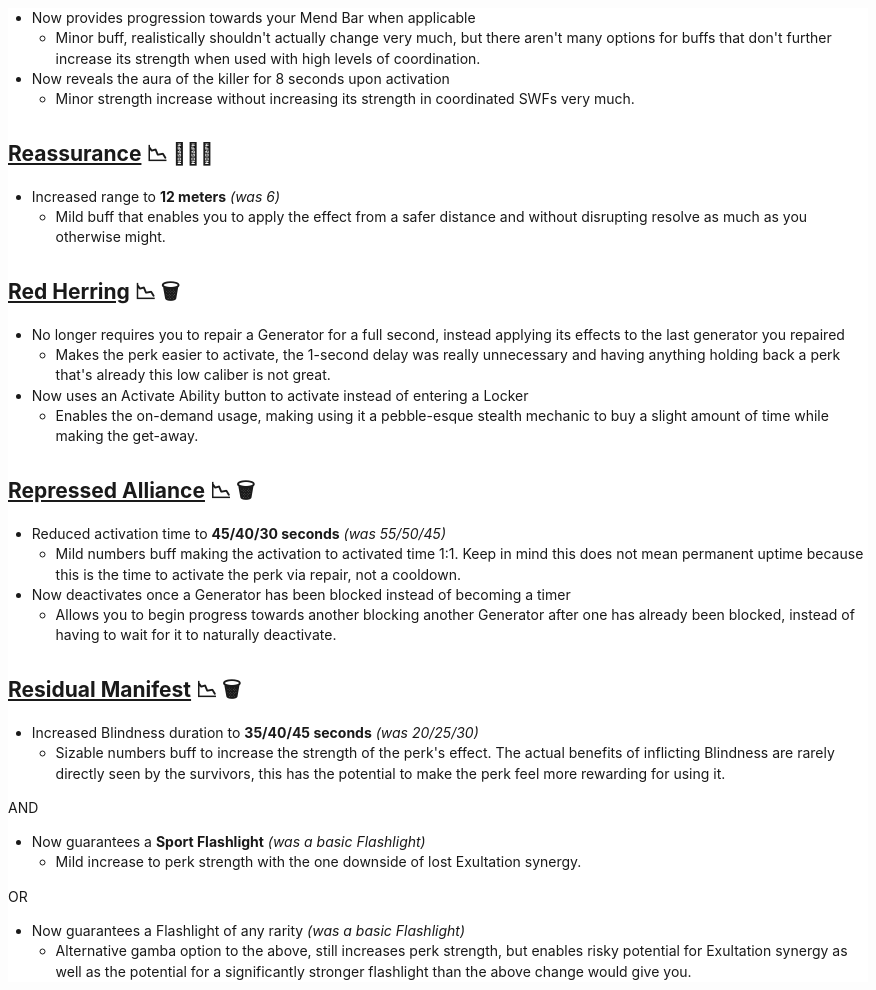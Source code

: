- Now provides progression towards your Mend Bar when applicable
  - Minor buff, realistically shouldn't actually change very much, but there aren't many options for buffs that don't further increase its strength when used with high levels of coordination.
- Now reveals the aura of the killer for 8 seconds upon activation
  - Minor strength increase without increasing its strength in coordinated SWFs very much.


## [Reassurance](<https://deadbydaylight.wiki.gg/wiki/Reassurance>) 📉 🧑‍🤝‍🧑

- Increased range to **12 meters** *(was 6)*
  - Mild buff that enables you to apply the effect from a safer distance and without disrupting resolve as much as you otherwise might.


## [Red Herring](<https://deadbydaylight.wiki.gg/wiki/Red_Herring>) 📉 🗑️

- No longer requires you to repair a Generator for a full second, instead applying its effects to the last generator you repaired
  - Makes the perk easier to activate, the 1-second delay was really unnecessary and having anything holding back a perk that's already this low caliber is not great.
- Now uses an Activate Ability button to activate instead of entering a Locker
  - Enables the on-demand usage, making using it a pebble-esque stealth mechanic to buy a slight amount of time while making the get-away.


## [Repressed Alliance](<https://deadbydaylight.wiki.gg/wiki/Repressed_Alliance>) 📉 🗑️

- Reduced activation time to **45/40/30 seconds** *(was 55/50/45)*
  - Mild numbers buff making the activation to activated time 1:1. Keep in mind this does not mean permanent uptime because this is the time to activate the perk via repair, not a cooldown.
- Now deactivates once a Generator has been blocked instead of becoming a timer
  - Allows you to begin progress towards another blocking another Generator after one has already been blocked, instead of having to wait for it to naturally deactivate.


## [Residual Manifest](<https://deadbydaylight.wiki.gg/wiki/Residual_Manifest>) 📉 🗑️

- Increased Blindness duration to **35/40/45 seconds** *(was 20/25/30)*
  - Sizable numbers buff to increase the strength of the perk's effect. The actual benefits of inflicting Blindness are rarely directly seen by the survivors, this has the potential to make the perk feel more rewarding for using it.

AND

- Now guarantees a **Sport Flashlight** *(was a basic Flashlight)*
  - Mild increase to perk strength with the one downside of lost Exultation synergy.

OR

- Now guarantees a Flashlight of any rarity *(was a basic Flashlight)*
  - Alternative gamba option to the above, still increases perk strength, but enables risky potential for Exultation synergy as well as the potential for a significantly stronger flashlight than the above change would give you.
